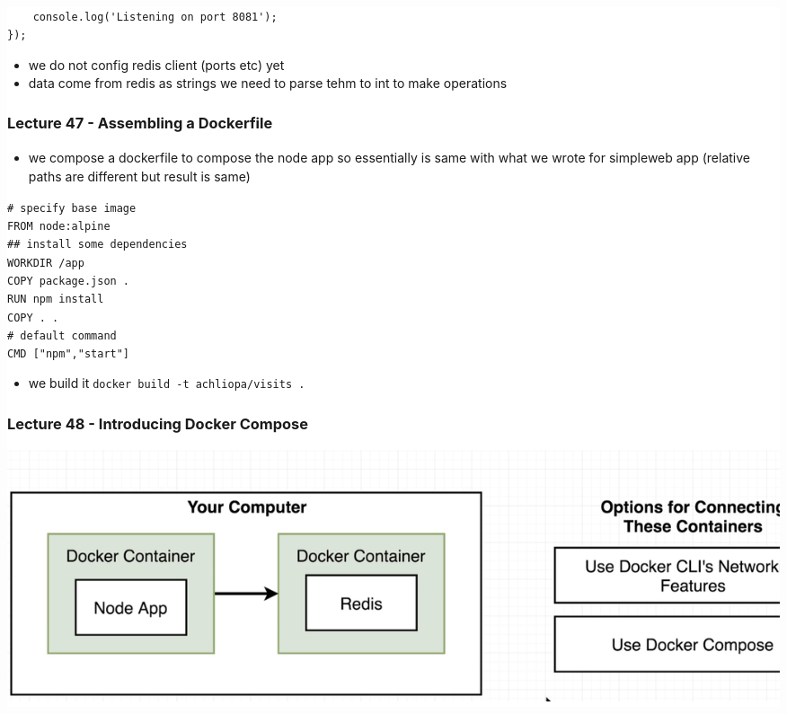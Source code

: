 ```
	console.log('Listening on port 8081');
});
```
* we do not config redis client (ports etc) yet
* data come from redis as strings we need to parse tehm to int  to make operations

### Lecture 47 - Assembling a Dockerfile

* we compose a dockerfile to compose the node app so essentially is same with what we wrote for simpleweb app (relative paths are different but result is same)
```
# specify base image
FROM node:alpine
## install some dependencies
WORKDIR /app
COPY package.json .
RUN npm install
COPY . .
# default command
CMD ["npm","start"]
```
* we build it `docker build -t achliopa/visits .`

### Lecture 48 - Introducing Docker Compose

![48](./Images/48.png)
